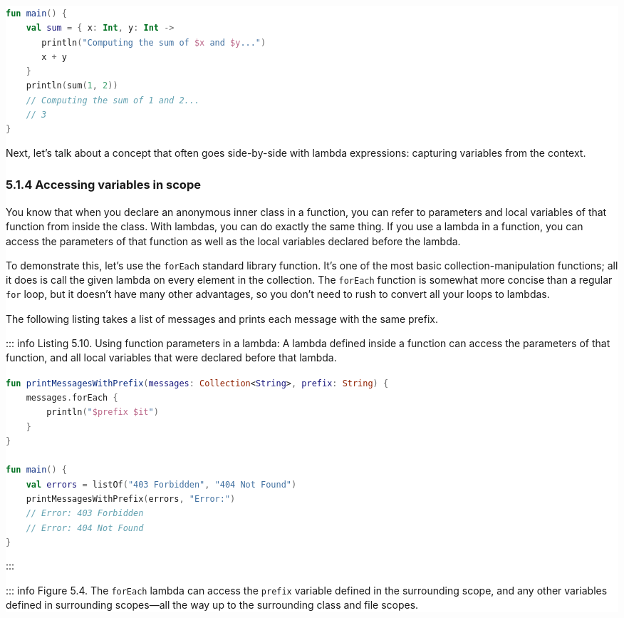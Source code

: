 ```kotlin
fun main() {
    val sum = { x: Int, y: Int ->
       println("Computing the sum of $x and $y...")
       x + y
    }
    println(sum(1, 2))
    // Computing the sum of 1 and 2...
    // 3
}
```

Next, let’s talk about a concept that often goes side-by-side with lambda expressions: capturing variables from the context.

### 5.1.4 Accessing variables in scope

You know that when you declare an anonymous inner class in a function, you can refer to parameters and local variables of that function from inside the class. With lambdas, you can do exactly the same thing. If you use a lambda in a function, you can access the parameters of that function as well as the local variables declared before the lambda.

To demonstrate this, let’s use the `forEach` standard library function. It’s one of the most basic collection-manipulation functions; all it does is call the given lambda on every element in the collection. The `forEach` function is somewhat more concise than a regular `for` loop, but it doesn’t have many other advantages, so you don’t need to rush to convert all your loops to lambdas.

The following listing takes a list of messages and prints each message with the same prefix.

::: info Listing 5.10. Using function parameters in a lambda: A lambda defined inside a function can access the parameters of that function, and all local variables that were declared before that lambda.

```kotlin
fun printMessagesWithPrefix(messages: Collection<String>, prefix: String) {
    messages.forEach {
        println("$prefix $it")
    }
}

fun main() {
    val errors = listOf("403 Forbidden", "404 Not Found")
    printMessagesWithPrefix(errors, "Error:")
    // Error: 403 Forbidden
    // Error: 404 Not Found
}
```
:::

::: info Figure 5.4. The `forEach` lambda can access the `prefix` variable defined in the surrounding scope, and any other variables defined in surrounding scopes—all the way up to the surrounding class and file scopes.
